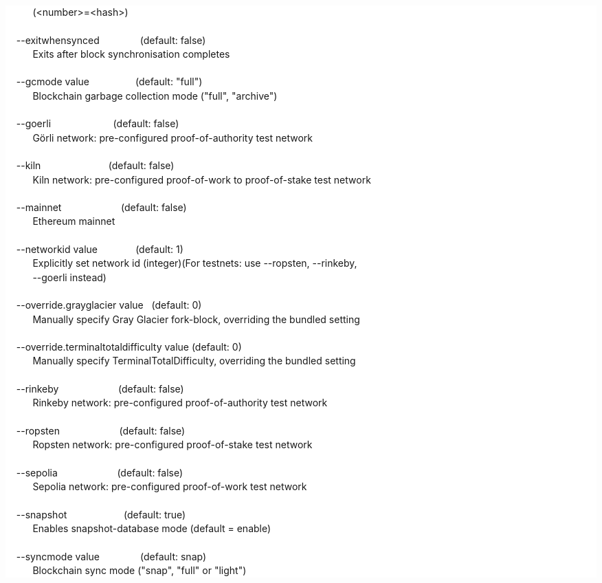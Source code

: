 &nbsp;&nbsp;&nbsp;&nbsp;&nbsp;&nbsp;&nbsp;&nbsp;&nbsp; (&lt;number&gt;=&lt;hash&gt;)<br />
&nbsp; &nbsp;<br />
&nbsp;&nbsp;&nbsp; --exitwhensynced&nbsp;&nbsp;&nbsp;&nbsp;&nbsp;&nbsp;&nbsp;&nbsp;&nbsp;&nbsp;&nbsp;&nbsp;&nbsp;&nbsp; (default: false)<br />
&nbsp;&nbsp;&nbsp;&nbsp;&nbsp;&nbsp;&nbsp;&nbsp;&nbsp; Exits after block synchronisation completes<br />
&nbsp; &nbsp;<br />
&nbsp;&nbsp;&nbsp; --gcmode value&nbsp;&nbsp;&nbsp;&nbsp;&nbsp;&nbsp;&nbsp;&nbsp;&nbsp;&nbsp;&nbsp;&nbsp;&nbsp;&nbsp;&nbsp;&nbsp; (default: &quot;full&quot;)<br />
&nbsp;&nbsp;&nbsp;&nbsp;&nbsp;&nbsp;&nbsp;&nbsp;&nbsp; Blockchain garbage collection mode (&quot;full&quot;, &quot;archive&quot;)<br />
&nbsp; &nbsp;<br />
&nbsp;&nbsp;&nbsp; --goerli&nbsp;&nbsp;&nbsp;&nbsp;&nbsp;&nbsp;&nbsp;&nbsp;&nbsp;&nbsp;&nbsp;&nbsp;&nbsp;&nbsp;&nbsp;&nbsp;&nbsp;&nbsp;&nbsp;&nbsp;&nbsp;&nbsp; (default: false)<br />
&nbsp;&nbsp;&nbsp;&nbsp;&nbsp;&nbsp;&nbsp;&nbsp;&nbsp; G&ouml;rli network: pre-configured proof-of-authority test network<br />
&nbsp; &nbsp;<br />
&nbsp;&nbsp;&nbsp; --kiln&nbsp;&nbsp;&nbsp;&nbsp;&nbsp;&nbsp;&nbsp;&nbsp;&nbsp;&nbsp;&nbsp;&nbsp;&nbsp;&nbsp;&nbsp;&nbsp;&nbsp;&nbsp;&nbsp;&nbsp;&nbsp;&nbsp;&nbsp;&nbsp; (default: false)<br />
&nbsp;&nbsp;&nbsp;&nbsp;&nbsp;&nbsp;&nbsp;&nbsp;&nbsp; Kiln network: pre-configured proof-of-work to proof-of-stake test network<br />
&nbsp; &nbsp;<br />
&nbsp;&nbsp;&nbsp; --mainnet&nbsp;&nbsp;&nbsp;&nbsp;&nbsp;&nbsp;&nbsp;&nbsp;&nbsp;&nbsp;&nbsp;&nbsp;&nbsp;&nbsp;&nbsp;&nbsp;&nbsp;&nbsp;&nbsp;&nbsp;&nbsp; (default: false)<br />
&nbsp;&nbsp;&nbsp;&nbsp;&nbsp;&nbsp;&nbsp;&nbsp;&nbsp; Ethereum mainnet<br />
&nbsp; &nbsp;<br />
&nbsp;&nbsp;&nbsp; --networkid value&nbsp;&nbsp;&nbsp;&nbsp;&nbsp;&nbsp;&nbsp;&nbsp;&nbsp;&nbsp;&nbsp;&nbsp;&nbsp; (default: 1)<br />
&nbsp;&nbsp;&nbsp;&nbsp;&nbsp;&nbsp;&nbsp;&nbsp;&nbsp; Explicitly set network id (integer)(For testnets: use --ropsten, --rinkeby,<br />
&nbsp;&nbsp;&nbsp;&nbsp;&nbsp;&nbsp;&nbsp;&nbsp;&nbsp; --goerli instead)<br />
&nbsp; &nbsp;<br />
&nbsp;&nbsp;&nbsp; --override.grayglacier value&nbsp;&nbsp; (default: 0)<br />
&nbsp;&nbsp;&nbsp;&nbsp;&nbsp;&nbsp;&nbsp;&nbsp;&nbsp; Manually specify Gray Glacier fork-block, overriding the bundled setting<br />
&nbsp; &nbsp;<br />
&nbsp;&nbsp;&nbsp; --override.terminaltotaldifficulty value (default: 0)<br />
&nbsp;&nbsp;&nbsp;&nbsp;&nbsp;&nbsp;&nbsp;&nbsp;&nbsp; Manually specify TerminalTotalDifficulty, overriding the bundled setting<br />
&nbsp; &nbsp;<br />
&nbsp;&nbsp;&nbsp; --rinkeby&nbsp;&nbsp;&nbsp;&nbsp;&nbsp;&nbsp;&nbsp;&nbsp;&nbsp;&nbsp;&nbsp;&nbsp;&nbsp;&nbsp;&nbsp;&nbsp;&nbsp;&nbsp;&nbsp;&nbsp;&nbsp; (default: false)<br />
&nbsp;&nbsp;&nbsp;&nbsp;&nbsp;&nbsp;&nbsp;&nbsp;&nbsp; Rinkeby network: pre-configured proof-of-authority test network<br />
&nbsp; &nbsp;<br />
&nbsp;&nbsp;&nbsp; --ropsten&nbsp;&nbsp;&nbsp;&nbsp;&nbsp;&nbsp;&nbsp;&nbsp;&nbsp;&nbsp;&nbsp;&nbsp;&nbsp;&nbsp;&nbsp;&nbsp;&nbsp;&nbsp;&nbsp;&nbsp;&nbsp; (default: false)<br />
&nbsp;&nbsp;&nbsp;&nbsp;&nbsp;&nbsp;&nbsp;&nbsp;&nbsp; Ropsten network: pre-configured proof-of-stake test network<br />
&nbsp; &nbsp;<br />
&nbsp;&nbsp;&nbsp; --sepolia&nbsp;&nbsp;&nbsp;&nbsp;&nbsp;&nbsp;&nbsp;&nbsp;&nbsp;&nbsp;&nbsp;&nbsp;&nbsp;&nbsp;&nbsp;&nbsp;&nbsp;&nbsp;&nbsp;&nbsp;&nbsp; (default: false)<br />
&nbsp;&nbsp;&nbsp;&nbsp;&nbsp;&nbsp;&nbsp;&nbsp;&nbsp; Sepolia network: pre-configured proof-of-work test network<br />
&nbsp; &nbsp;<br />
&nbsp;&nbsp;&nbsp; --snapshot&nbsp;&nbsp;&nbsp;&nbsp;&nbsp;&nbsp;&nbsp;&nbsp;&nbsp;&nbsp;&nbsp;&nbsp;&nbsp;&nbsp;&nbsp;&nbsp;&nbsp;&nbsp;&nbsp;&nbsp; (default: true)<br />
&nbsp;&nbsp;&nbsp;&nbsp;&nbsp;&nbsp;&nbsp;&nbsp;&nbsp; Enables snapshot-database mode (default = enable)<br />
&nbsp; &nbsp;<br />
&nbsp;&nbsp;&nbsp; --syncmode value&nbsp;&nbsp;&nbsp;&nbsp;&nbsp;&nbsp;&nbsp;&nbsp;&nbsp;&nbsp;&nbsp;&nbsp;&nbsp;&nbsp; (default: snap)<br />
&nbsp;&nbsp;&nbsp;&nbsp;&nbsp;&nbsp;&nbsp;&nbsp;&nbsp; Blockchain sync mode (&quot;snap&quot;, &quot;full&quot; or &quot;light&quot;)<br />